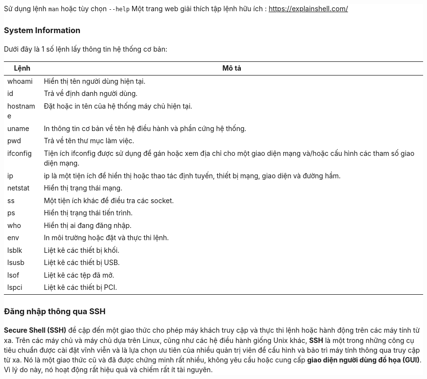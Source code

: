 Sử dụng lệnh `man` hoặc tùy chọn `--help`
Một trang web giải thích tập lệnh hữu ích : https://explainshell.com/

### System Information

Dưới đây là 1 số lệnh lấy thông tin hệ thống cơ bản: 

| Lệnh     | Mô tả                                                                                                                      |
| -------- | -------------------------------------------------------------------------------------------------------------------------- |
| whoami   | Hiển thị tên người dùng hiện tại.                                                                                          |
| id       | Trả về định danh người dùng.                                                                                               |
| hostname | Đặt hoặc in tên của hệ thống máy chủ hiện tại.                                                                             |
| uname    | In thông tin cơ bản về tên hệ điều hành và phần cứng hệ thống.                                                             |
| pwd      | Trả về tên thư mục làm việc.                                                                                               |
| ifconfig | Tiện ích ifconfig được sử dụng để gán hoặc xem địa chỉ cho một giao diện mạng và/hoặc cấu hình các tham số giao diện mạng. |
| ip       | ip là một tiện ích để hiển thị hoặc thao tác định tuyến, thiết bị mạng, giao diện và đường hầm.                            |
| netstat  | Hiển thị trạng thái mạng.                                                                                                  |
| ss       | Một tiện ích khác để điều tra các socket.                                                                                  |
| ps       | Hiển thị trạng thái tiến trình.                                                                                            |
| who      | Hiển thị ai đang đăng nhập.                                                                                                |
| env      | In môi trường hoặc đặt và thực thi lệnh.                                                                                   |
| lsblk    | Liệt kê các thiết bị khối.                                                                                                 |
| lsusb    | Liệt kê các thiết bị USB.                                                                                                  |
| lsof     | Liệt kê các tệp đã mở.                                                                                                     |
| lspci    | Liệt kê các thiết bị PCI.                                                                                                  |
### Đăng nhập thông qua SSH
**Secure Shell (SSH)** đề cập đến một giao thức cho phép máy khách truy cập và thực thi lệnh hoặc hành động trên các máy tính từ xa. Trên các máy chủ và máy chủ dựa trên Linux, cũng như các hệ điều hành giống Unix khác, **SSH** là một trong những công cụ tiêu chuẩn được cài đặt vĩnh viễn và là lựa chọn ưu tiên của nhiều quản trị viên để cấu hình và bảo trì máy tính thông qua truy cập từ xa. Nó là một giao thức cũ và đã được chứng minh rất nhiều, không yêu cầu hoặc cung cấp **giao diện người dùng đồ họa (GUI)**. Vì lý do này, nó hoạt động rất hiệu quả và chiếm rất ít tài nguyên.
